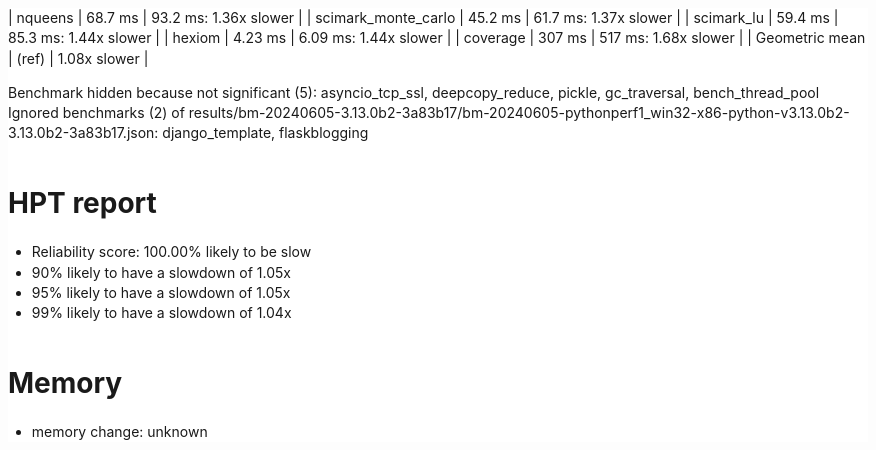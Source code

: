 | nqueens                    | 68.7 ms                                                             | 93.2 ms: 1.36x slower                                                           |
| scimark_monte_carlo        | 45.2 ms                                                             | 61.7 ms: 1.37x slower                                                           |
| scimark_lu                 | 59.4 ms                                                             | 85.3 ms: 1.44x slower                                                           |
| hexiom                     | 4.23 ms                                                             | 6.09 ms: 1.44x slower                                                           |
| coverage                   | 307 ms                                                              | 517 ms: 1.68x slower                                                            |
| Geometric mean             | (ref)                                                               | 1.08x slower                                                                    |

Benchmark hidden because not significant (5): asyncio_tcp_ssl, deepcopy_reduce, pickle, gc_traversal, bench_thread_pool
Ignored benchmarks (2) of results/bm-20240605-3.13.0b2-3a83b17/bm-20240605-pythonperf1_win32-x86-python-v3.13.0b2-3.13.0b2-3a83b17.json: django_template, flaskblogging

# HPT report

- Reliability score: 100.00% likely to be slow
- 90% likely to have a slowdown of 1.05x
- 95% likely to have a slowdown of 1.05x
- 99% likely to have a slowdown of 1.04x

# Memory
- memory change: unknown